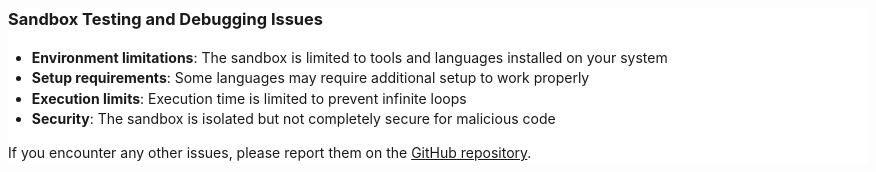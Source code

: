 ### Sandbox Testing and Debugging Issues

- **Environment limitations**: The sandbox is limited to tools and languages installed on your system
- **Setup requirements**: Some languages may require additional setup to work properly
- **Execution limits**: Execution time is limited to prevent infinite loops
- **Security**: The sandbox is isolated but not completely secure for malicious code

If you encounter any other issues, please report them on the [GitHub repository](https://github.com/jluna0413/dmac).
